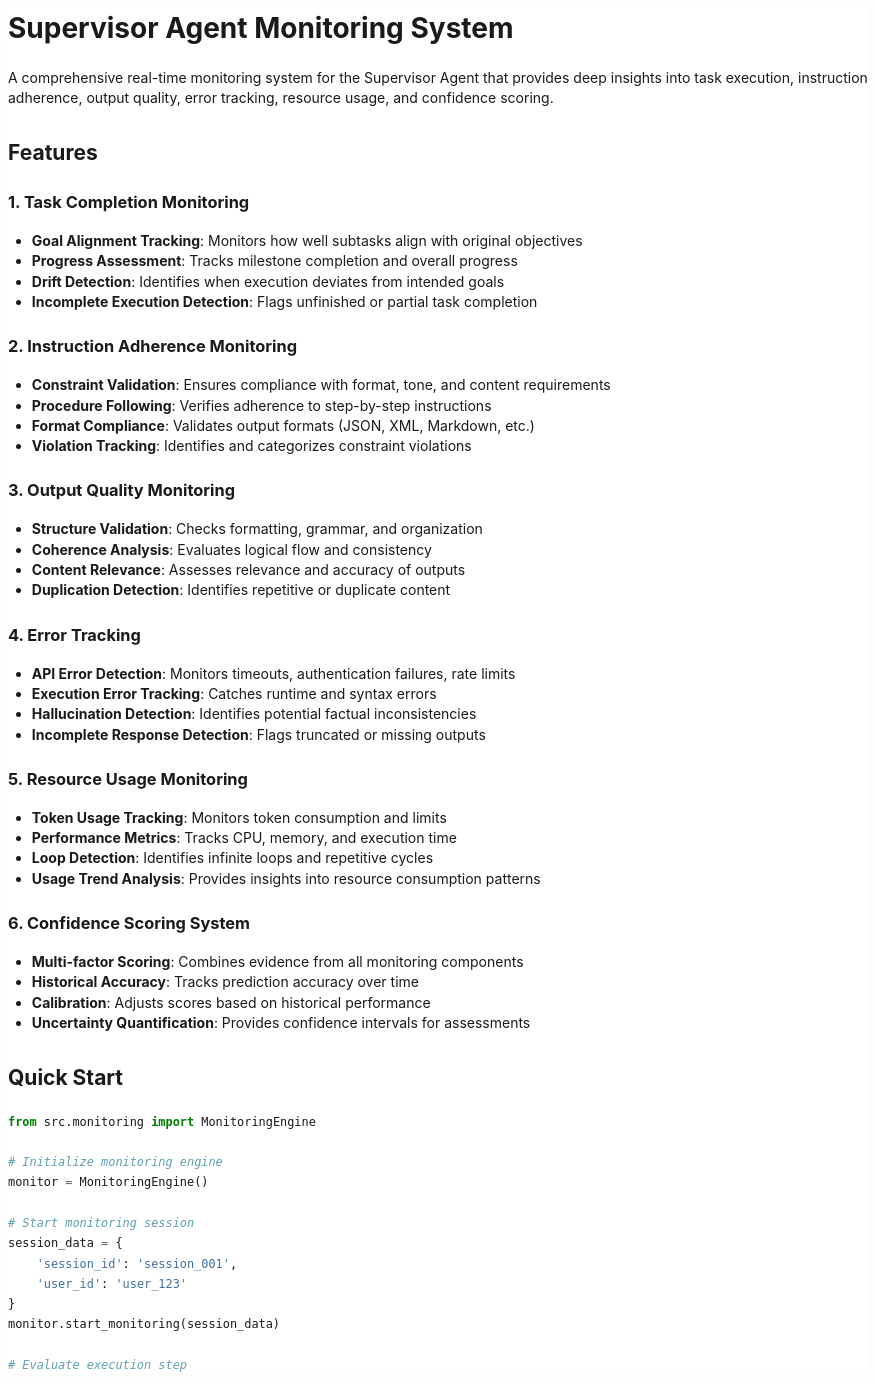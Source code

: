 # Supervisor Agent Monitoring System

A comprehensive real-time monitoring system for the Supervisor Agent that provides deep insights into task execution, instruction adherence, output quality, error tracking, resource usage, and confidence scoring.

## Features

### 1. Task Completion Monitoring
- **Goal Alignment Tracking**: Monitors how well subtasks align with original objectives
- **Progress Assessment**: Tracks milestone completion and overall progress
- **Drift Detection**: Identifies when execution deviates from intended goals
- **Incomplete Execution Detection**: Flags unfinished or partial task completion

### 2. Instruction Adherence Monitoring
- **Constraint Validation**: Ensures compliance with format, tone, and content requirements
- **Procedure Following**: Verifies adherence to step-by-step instructions
- **Format Compliance**: Validates output formats (JSON, XML, Markdown, etc.)
- **Violation Tracking**: Identifies and categorizes constraint violations

### 3. Output Quality Monitoring
- **Structure Validation**: Checks formatting, grammar, and organization
- **Coherence Analysis**: Evaluates logical flow and consistency
- **Content Relevance**: Assesses relevance and accuracy of outputs
- **Duplication Detection**: Identifies repetitive or duplicate content

### 4. Error Tracking
- **API Error Detection**: Monitors timeouts, authentication failures, rate limits
- **Execution Error Tracking**: Catches runtime and syntax errors
- **Hallucination Detection**: Identifies potential factual inconsistencies
- **Incomplete Response Detection**: Flags truncated or missing outputs

### 5. Resource Usage Monitoring
- **Token Usage Tracking**: Monitors token consumption and limits
- **Performance Metrics**: Tracks CPU, memory, and execution time
- **Loop Detection**: Identifies infinite loops and repetitive cycles
- **Usage Trend Analysis**: Provides insights into resource consumption patterns

### 6. Confidence Scoring System
- **Multi-factor Scoring**: Combines evidence from all monitoring components
- **Historical Accuracy**: Tracks prediction accuracy over time
- **Calibration**: Adjusts scores based on historical performance
- **Uncertainty Quantification**: Provides confidence intervals for assessments

## Quick Start

```python
from src.monitoring import MonitoringEngine

# Initialize monitoring engine
monitor = MonitoringEngine()

# Start monitoring session
session_data = {
    'session_id': 'session_001',
    'user_id': 'user_123'
}
monitor.start_monitoring(session_data)

# Evaluate execution step
```